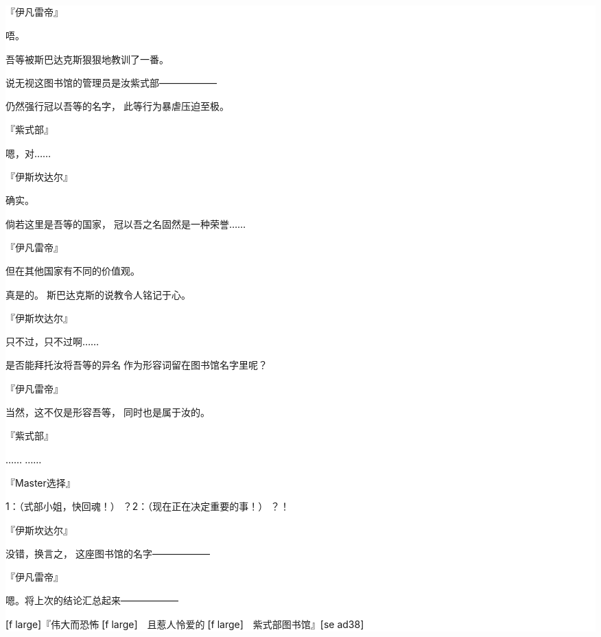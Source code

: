 『伊凡雷帝』

唔。

吾等被斯巴达克斯狠狠地教训了一番。

说无视这图书馆的管理员是汝紫式部——————

仍然强行冠以吾等的名字，
此等行为暴虐压迫至极。

『紫式部』

嗯，对……

『伊斯坎达尔』

确实。

倘若这里是吾等的国家，
冠以吾之名固然是一种荣誉……

『伊凡雷帝』

但在其他国家有不同的价值观。

真是的。
斯巴达克斯的说教令人铭记于心。

『伊斯坎达尔』

只不过，只不过啊……

是否能拜托汝将吾等的异名
作为形容词留在图书馆名字里呢？

『伊凡雷帝』

当然，这不仅是形容吾等，
同时也是属于汝的。

『紫式部』

……
……

『Master选择』

1：（式部小姐，快回魂！）
？2：（现在正在决定重要的事！）
？！

『伊斯坎达尔』

没错，换言之，
这座图书馆的名字——————

『伊凡雷帝』

嗯。将上次的结论汇总起来——————

[f large]『伟大而恐怖
[f large]　且惹人怜爱的
[f large]　紫式部图书馆』[se ad38]
